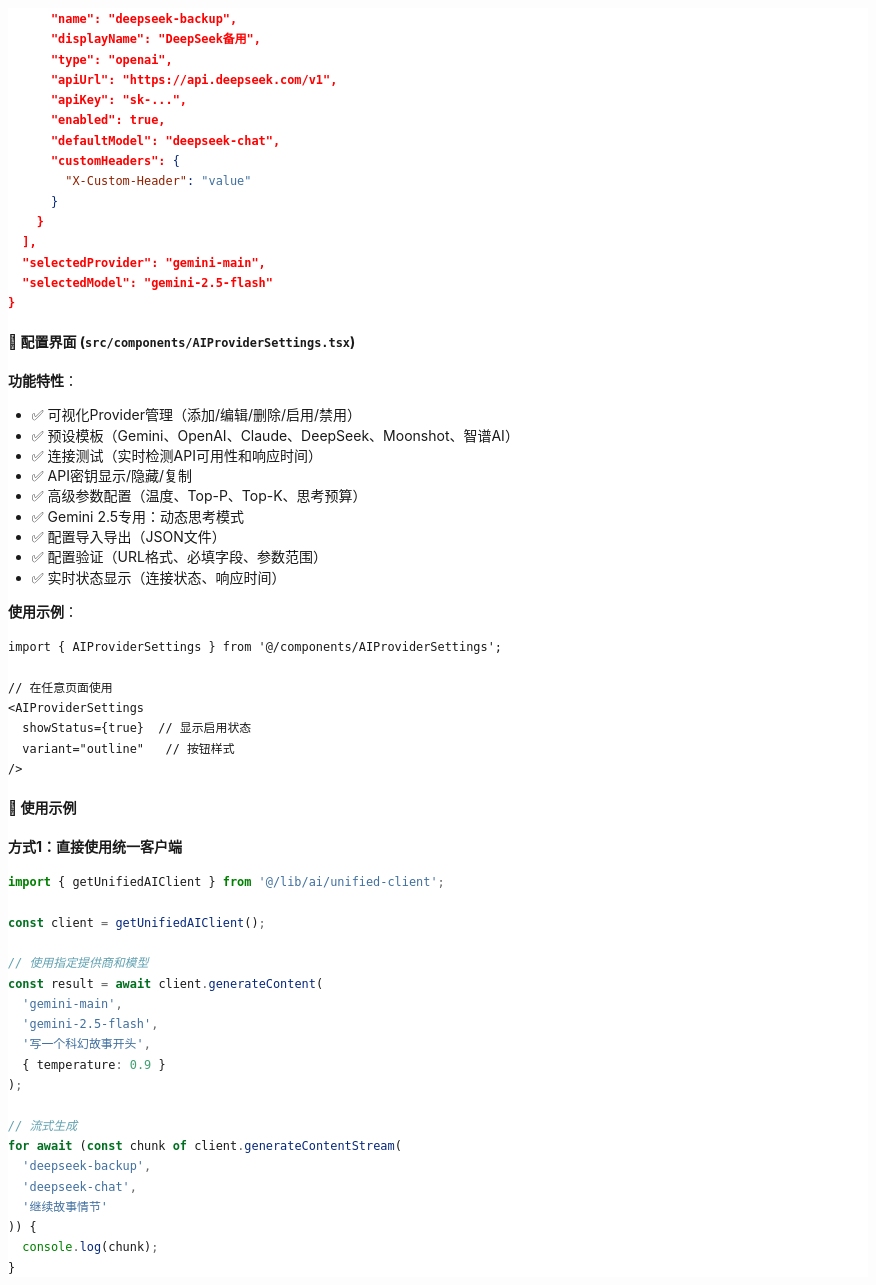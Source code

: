 ```json
      "name": "deepseek-backup",
      "displayName": "DeepSeek备用",
      "type": "openai",
      "apiUrl": "https://api.deepseek.com/v1",
      "apiKey": "sk-...",
      "enabled": true,
      "defaultModel": "deepseek-chat",
      "customHeaders": {
        "X-Custom-Header": "value"
      }
    }
  ],
  "selectedProvider": "gemini-main",
  "selectedModel": "gemini-2.5-flash"
}
```

#### 🔧 配置界面 (`src/components/AIProviderSettings.tsx`)

**功能特性**：
- ✅ 可视化Provider管理（添加/编辑/删除/启用/禁用）
- ✅ 预设模板（Gemini、OpenAI、Claude、DeepSeek、Moonshot、智谱AI）
- ✅ 连接测试（实时检测API可用性和响应时间）
- ✅ API密钥显示/隐藏/复制
- ✅ 高级参数配置（温度、Top-P、Top-K、思考预算）
- ✅ Gemini 2.5专用：动态思考模式
- ✅ 配置导入导出（JSON文件）
- ✅ 配置验证（URL格式、必填字段、参数范围）
- ✅ 实时状态显示（连接状态、响应时间）

**使用示例**：
```tsx
import { AIProviderSettings } from '@/components/AIProviderSettings';

// 在任意页面使用
<AIProviderSettings 
  showStatus={true}  // 显示启用状态
  variant="outline"   // 按钮样式
/>
```

#### 🚀 使用示例

**方式1：直接使用统一客户端**
```typescript
import { getUnifiedAIClient } from '@/lib/ai/unified-client';

const client = getUnifiedAIClient();

// 使用指定提供商和模型
const result = await client.generateContent(
  'gemini-main',
  'gemini-2.5-flash',
  '写一个科幻故事开头',
  { temperature: 0.9 }
);

// 流式生成
for await (const chunk of client.generateContentStream(
  'deepseek-backup',
  'deepseek-chat',
  '继续故事情节'
)) {
  console.log(chunk);
}
```